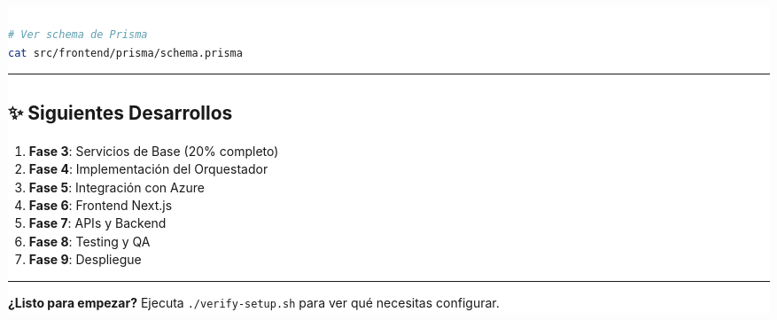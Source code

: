 ```bash

# Ver schema de Prisma
cat src/frontend/prisma/schema.prisma
```

---

## ✨ Siguientes Desarrollos

1. **Fase 3**: Servicios de Base (20% completo)
2. **Fase 4**: Implementación del Orquestador
3. **Fase 5**: Integración con Azure
4. **Fase 6**: Frontend Next.js
5. **Fase 7**: APIs y Backend
6. **Fase 8**: Testing y QA
7. **Fase 9**: Despliegue

---

**¿Listo para empezar?** Ejecuta `./verify-setup.sh` para ver qué necesitas configurar.
